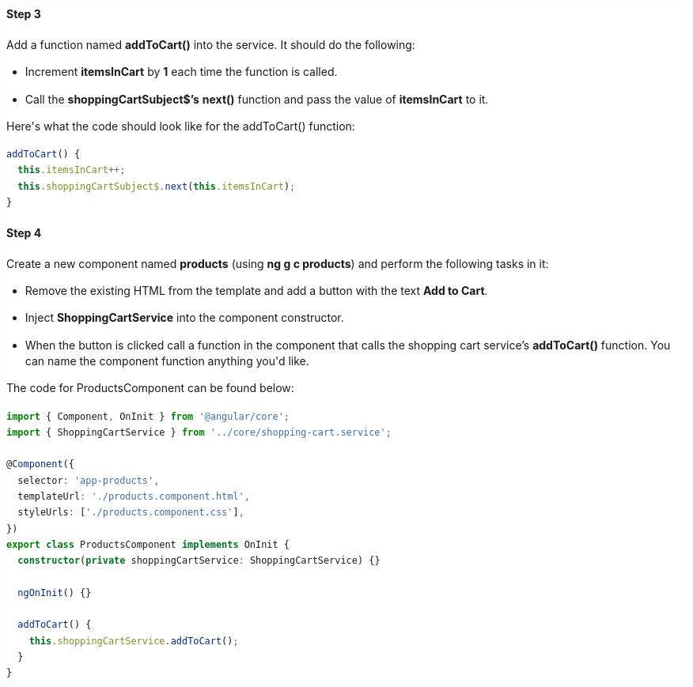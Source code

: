 </course-item>

#### Step 3

Add a function named **addToCart()** into the service. It should do the following:

- Increment **itemsInCart** by **1** each time the function is called.

- Call the **shoppingCartSubject$’s** **next()** function and pass the value of **itemsInCart** to it.

<course-item
  type="Hint"
  title="addToCart() Function">
Here's what the code should look like for the addToCart() function:

```typescript
addToCart() {
  this.itemsInCart++;
  this.shoppingCartSubject$.next(this.itemsInCart);
}
```

</course-item>

#### Step 4

Create a new component named **products** (using **ng g c products**) and perform the following tasks in it:

- Remove the existing HTML from the template and add a button with the text **Add to Cart**.

- Inject **ShoppingCartService** into the component constructor.

- When the button is clicked call a function in the component that calls the shopping cart service’s **addToCart()** function. You can name the component function anything you'd like.

<course-item
  type="Hint"
  title="ProductsComponent Code">
The code for ProductsComponent can be found below:

```typescript
import { Component, OnInit } from '@angular/core';
import { ShoppingCartService } from '../core/shopping-cart.service';

@Component({
  selector: 'app-products',
  templateUrl: './products.component.html',
  styleUrls: ['./products.component.css'],
})
export class ProductsComponent implements OnInit {
  constructor(private shoppingCartService: ShoppingCartService) {}

  ngOnInit() {}

  addToCart() {
    this.shoppingCartService.addToCart();
  }
}
```
